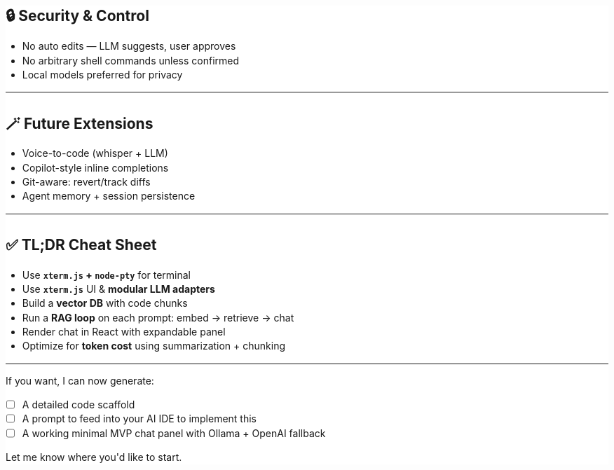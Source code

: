 
## 🔒 Security & Control

* No auto edits — LLM suggests, user approves
* No arbitrary shell commands unless confirmed
* Local models preferred for privacy

---

## 🪄 Future Extensions

* Voice-to-code (whisper + LLM)
* Copilot-style inline completions
* Git-aware: revert/track diffs
* Agent memory + session persistence

---

## ✅ TL;DR Cheat Sheet

* Use **`xterm.js` + `node-pty`** for terminal
* Use **`xterm.js`** UI & **modular LLM adapters**
* Build a **vector DB** with code chunks
* Run a **RAG loop** on each prompt: embed → retrieve → chat
* Render chat in React with expandable panel
* Optimize for **token cost** using summarization + chunking

---

If you want, I can now generate:

* [ ] A detailed code scaffold
* [ ] A prompt to feed into your AI IDE to implement this
* [ ] A working minimal MVP chat panel with Ollama + OpenAI fallback

Let me know where you'd like to start.
